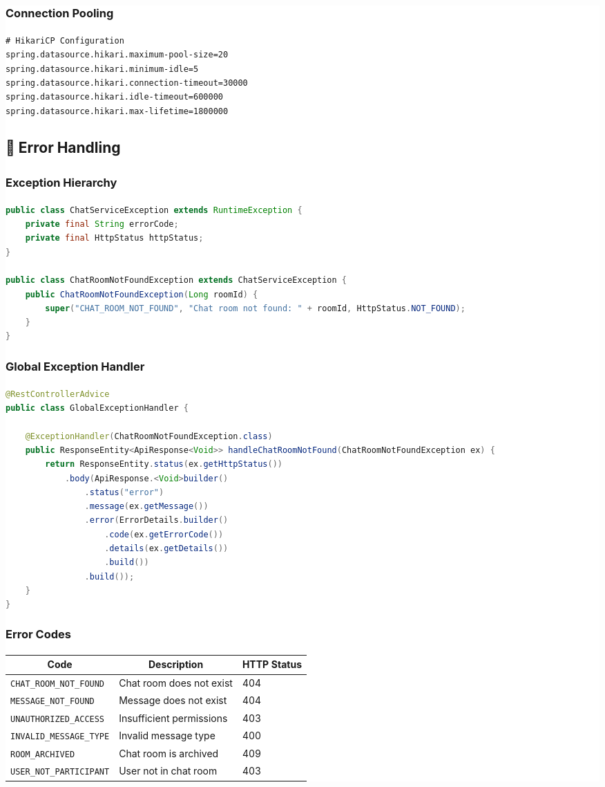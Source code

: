### Connection Pooling

```properties
# HikariCP Configuration
spring.datasource.hikari.maximum-pool-size=20
spring.datasource.hikari.minimum-idle=5
spring.datasource.hikari.connection-timeout=30000
spring.datasource.hikari.idle-timeout=600000
spring.datasource.hikari.max-lifetime=1800000
```

## 🚨 Error Handling

### Exception Hierarchy

```java
public class ChatServiceException extends RuntimeException {
    private final String errorCode;
    private final HttpStatus httpStatus;
}

public class ChatRoomNotFoundException extends ChatServiceException {
    public ChatRoomNotFoundException(Long roomId) {
        super("CHAT_ROOM_NOT_FOUND", "Chat room not found: " + roomId, HttpStatus.NOT_FOUND);
    }
}
```

### Global Exception Handler

```java
@RestControllerAdvice
public class GlobalExceptionHandler {
    
    @ExceptionHandler(ChatRoomNotFoundException.class)
    public ResponseEntity<ApiResponse<Void>> handleChatRoomNotFound(ChatRoomNotFoundException ex) {
        return ResponseEntity.status(ex.getHttpStatus())
            .body(ApiResponse.<Void>builder()
                .status("error")
                .message(ex.getMessage())
                .error(ErrorDetails.builder()
                    .code(ex.getErrorCode())
                    .details(ex.getDetails())
                    .build())
                .build());
    }
}
```

### Error Codes

| Code | Description | HTTP Status |
|------|-------------|-------------|
| `CHAT_ROOM_NOT_FOUND` | Chat room does not exist | 404 |
| `MESSAGE_NOT_FOUND` | Message does not exist | 404 |
| `UNAUTHORIZED_ACCESS` | Insufficient permissions | 403 |
| `INVALID_MESSAGE_TYPE` | Invalid message type | 400 |
| `ROOM_ARCHIVED` | Chat room is archived | 409 |
| `USER_NOT_PARTICIPANT` | User not in chat room | 403 |

